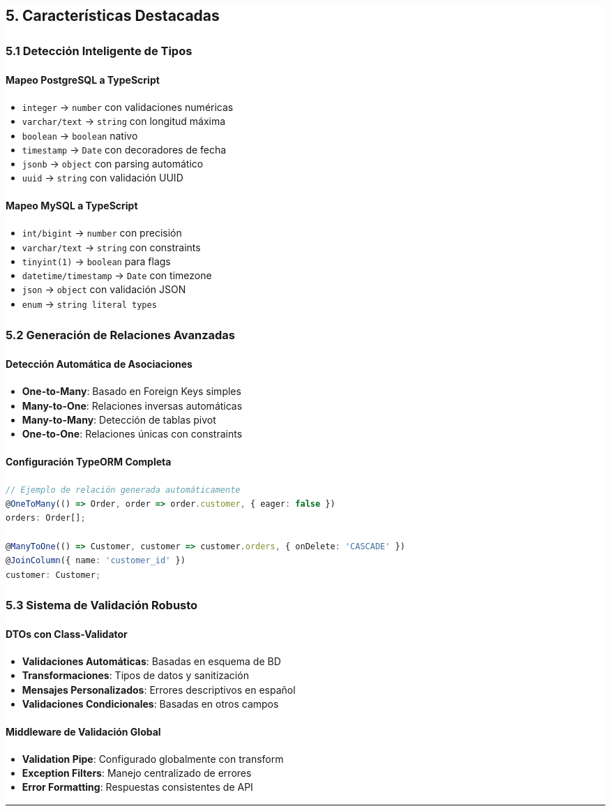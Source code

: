 
## **5. Características Destacadas**

### **5.1 Detección Inteligente de Tipos**

#### **Mapeo PostgreSQL a TypeScript**
- `integer` → `number` con validaciones numéricas
- `varchar/text` → `string` con longitud máxima
- `boolean` → `boolean` nativo
- `timestamp` → `Date` con decoradores de fecha
- `jsonb` → `object` con parsing automático
- `uuid` → `string` con validación UUID

#### **Mapeo MySQL a TypeScript**
- `int/bigint` → `number` con precisión
- `varchar/text` → `string` con constraints
- `tinyint(1)` → `boolean` para flags
- `datetime/timestamp` → `Date` con timezone
- `json` → `object` con validación JSON
- `enum` → `string literal types`

### **5.2 Generación de Relaciones Avanzadas**

#### **Detección Automática de Asociaciones**
- **One-to-Many**: Basado en Foreign Keys simples
- **Many-to-One**: Relaciones inversas automáticas
- **Many-to-Many**: Detección de tablas pivot
- **One-to-One**: Relaciones únicas con constraints

#### **Configuración TypeORM Completa**
```typescript
// Ejemplo de relación generada automáticamente
@OneToMany(() => Order, order => order.customer, { eager: false })
orders: Order[];

@ManyToOne(() => Customer, customer => customer.orders, { onDelete: 'CASCADE' })
@JoinColumn({ name: 'customer_id' })
customer: Customer;
```

### **5.3 Sistema de Validación Robusto**

#### **DTOs con Class-Validator**
- **Validaciones Automáticas**: Basadas en esquema de BD
- **Transformaciones**: Tipos de datos y sanitización
- **Mensajes Personalizados**: Errores descriptivos en español
- **Validaciones Condicionales**: Basadas en otros campos

#### **Middleware de Validación Global**
- **Validation Pipe**: Configurado globalmente con transform
- **Exception Filters**: Manejo centralizado de errores
- **Error Formatting**: Respuestas consistentes de API

---
